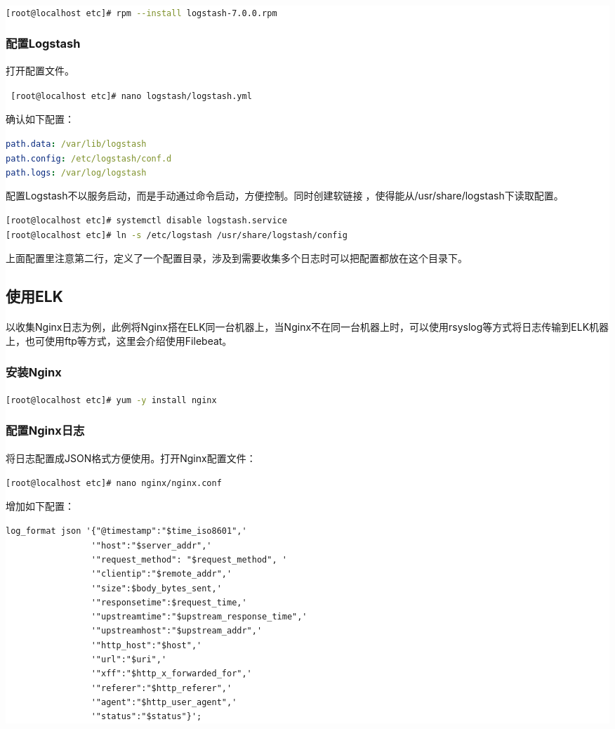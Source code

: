 ```bash
[root@localhost etc]# rpm --install logstash-7.0.0.rpm
```

### 配置Logstash

打开配置文件。

```bash
 [root@localhost etc]# nano logstash/logstash.yml
```

确认如下配置：

```yml
path.data: /var/lib/logstash
path.config: /etc/logstash/conf.d
path.logs: /var/log/logstash
```

配置Logstash不以服务启动，而是手动通过命令启动，方便控制。同时创建软链接 ，使得能从/usr/share/logstash下读取配置。

```bash
[root@localhost etc]# systemctl disable logstash.service
[root@localhost etc]# ln -s /etc/logstash /usr/share/logstash/config
```

上面配置里注意第二行，定义了一个配置目录，涉及到需要收集多个日志时可以把配置都放在这个目录下。

## 使用ELK

以收集Nginx日志为例，此例将Nginx搭在ELK同一台机器上，当Nginx不在同一台机器上时，可以使用rsyslog等方式将日志传输到ELK机器上，也可使用ftp等方式，这里会介绍使用Filebeat。

### 安装Nginx

```bash
[root@localhost etc]# yum -y install nginx
```

### 配置Nginx日志

将日志配置成JSON格式方便使用。打开Nginx配置文件：

```bash
[root@localhost etc]# nano nginx/nginx.conf
```

增加如下配置：

```nginx
log_format json '{"@timestamp":"$time_iso8601",'
                 '"host":"$server_addr",'
                 '"request_method": "$request_method", '
                 '"clientip":"$remote_addr",'
                 '"size":$body_bytes_sent,'
                 '"responsetime":$request_time,'
                 '"upstreamtime":"$upstream_response_time",'
                 '"upstreamhost":"$upstream_addr",'
                 '"http_host":"$host",'
                 '"url":"$uri",'
                 '"xff":"$http_x_forwarded_for",'
                 '"referer":"$http_referer",'
                 '"agent":"$http_user_agent",'
                 '"status":"$status"}';
```

